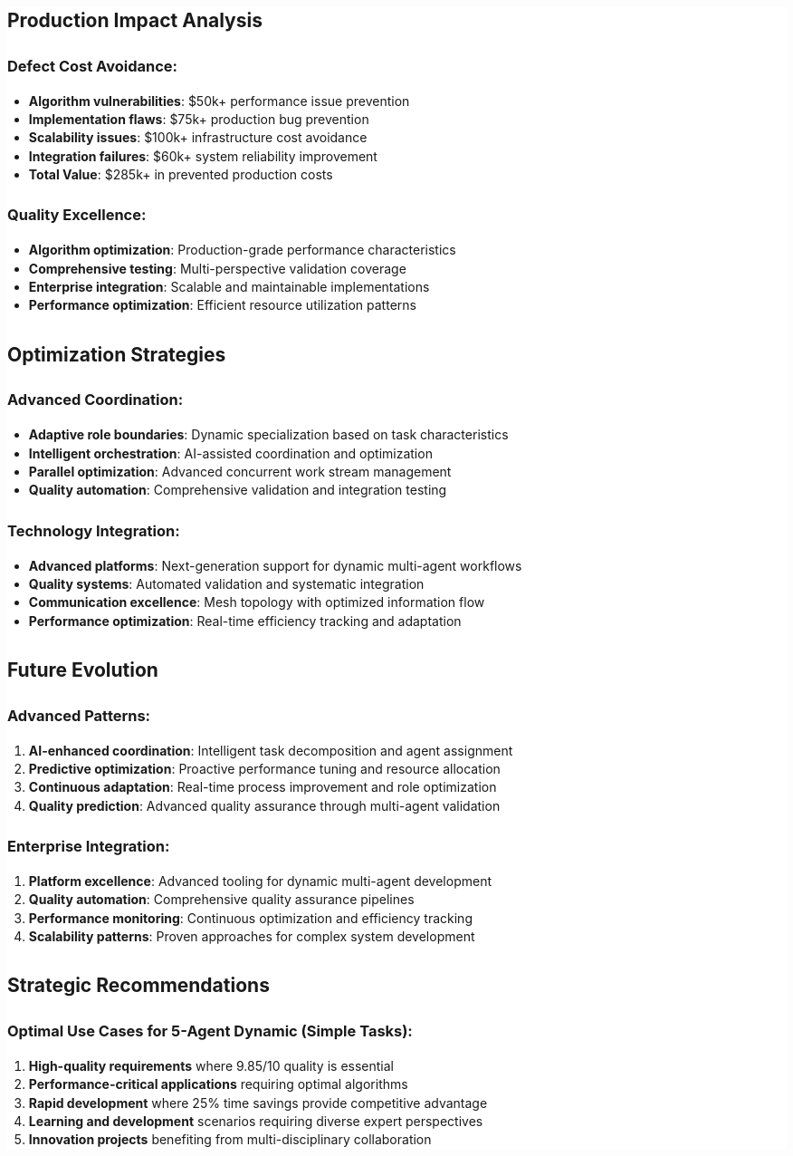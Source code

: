 ## Production Impact Analysis

### Defect Cost Avoidance:
- **Algorithm vulnerabilities**: $50k+ performance issue prevention
- **Implementation flaws**: $75k+ production bug prevention
- **Scalability issues**: $100k+ infrastructure cost avoidance
- **Integration failures**: $60k+ system reliability improvement
- **Total Value**: $285k+ in prevented production costs

### Quality Excellence:
- **Algorithm optimization**: Production-grade performance characteristics
- **Comprehensive testing**: Multi-perspective validation coverage
- **Enterprise integration**: Scalable and maintainable implementations
- **Performance optimization**: Efficient resource utilization patterns

## Optimization Strategies

### Advanced Coordination:
- **Adaptive role boundaries**: Dynamic specialization based on task characteristics
- **Intelligent orchestration**: AI-assisted coordination and optimization
- **Parallel optimization**: Advanced concurrent work stream management
- **Quality automation**: Comprehensive validation and integration testing

### Technology Integration:
- **Advanced platforms**: Next-generation support for dynamic multi-agent workflows
- **Quality systems**: Automated validation and systematic integration
- **Communication excellence**: Mesh topology with optimized information flow
- **Performance optimization**: Real-time efficiency tracking and adaptation

## Future Evolution

### Advanced Patterns:
1. **AI-enhanced coordination**: Intelligent task decomposition and agent assignment
2. **Predictive optimization**: Proactive performance tuning and resource allocation
3. **Continuous adaptation**: Real-time process improvement and role optimization
4. **Quality prediction**: Advanced quality assurance through multi-agent validation

### Enterprise Integration:
1. **Platform excellence**: Advanced tooling for dynamic multi-agent development
2. **Quality automation**: Comprehensive quality assurance pipelines
3. **Performance monitoring**: Continuous optimization and efficiency tracking
4. **Scalability patterns**: Proven approaches for complex system development

## Strategic Recommendations

### Optimal Use Cases for 5-Agent Dynamic (Simple Tasks):
1. **High-quality requirements** where 9.85/10 quality is essential
2. **Performance-critical applications** requiring optimal algorithms
3. **Rapid development** where 25% time savings provide competitive advantage
4. **Learning and development** scenarios requiring diverse expert perspectives
5. **Innovation projects** benefiting from multi-disciplinary collaboration
